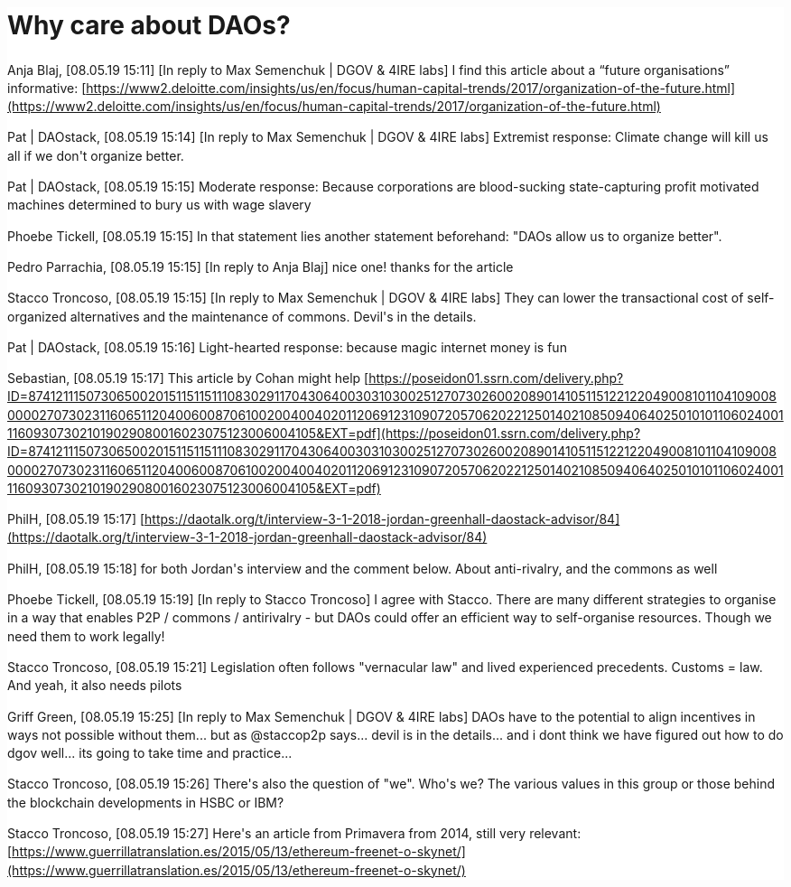# Why care about DAOs?

Anja Blaj, \[08.05.19 15:11\] \[In reply to Max Semenchuk \| DGOV & 4IRE labs\] I find this article about a “future organisations” informative: [https://www2.deloitte.com/insights/us/en/focus/human-capital-trends/2017/organization-of-the-future.html](https://www2.deloitte.com/insights/us/en/focus/human-capital-trends/2017/organization-of-the-future.html)

Pat \| DAOstack, \[08.05.19 15:14\] \[In reply to Max Semenchuk \| DGOV & 4IRE labs\] Extremist response: Climate change will kill us all if we don't organize better.

Pat \| DAOstack, \[08.05.19 15:15\] Moderate response: Because corporations are blood-sucking state-capturing profit motivated machines determined to bury us with wage slavery

Phoebe Tickell, \[08.05.19 15:15\] In that statement lies another statement beforehand: "DAOs allow us to organize better".

Pedro Parrachia, \[08.05.19 15:15\] \[In reply to Anja Blaj\] nice one! thanks for the article

Stacco Troncoso, \[08.05.19 15:15\] \[In reply to Max Semenchuk \| DGOV & 4IRE labs\] They can lower the transactional cost of self-organized alternatives and the maintenance of commons. Devil's in the details.

Pat \| DAOstack, \[08.05.19 15:16\] Light-hearted response: because magic internet money is fun

Sebastian, \[08.05.19 15:17\] This article by Cohan might help [https://poseidon01.ssrn.com/delivery.php?ID=874121115073065002015115115111083029117043064003031030025127073026002089014105115122122049008101104109008000027073023116065112040060087061002004004020112069123109072057062022125014021085094064025010101106024001116093073021019029080016023075123006004105&EXT=pdf](https://poseidon01.ssrn.com/delivery.php?ID=874121115073065002015115115111083029117043064003031030025127073026002089014105115122122049008101104109008000027073023116065112040060087061002004004020112069123109072057062022125014021085094064025010101106024001116093073021019029080016023075123006004105&EXT=pdf)

PhilH, \[08.05.19 15:17\] [https://daotalk.org/t/interview-3-1-2018-jordan-greenhall-daostack-advisor/84](https://daotalk.org/t/interview-3-1-2018-jordan-greenhall-daostack-advisor/84)

PhilH, \[08.05.19 15:18\] for both Jordan's interview and the comment below. About anti-rivalry, and the commons as well

Phoebe Tickell, \[08.05.19 15:19\] \[In reply to Stacco Troncoso\] I agree with Stacco. There are many different strategies to organise in a way that enables P2P / commons / antirivalry - but DAOs could offer an efficient way to self-organise resources. Though we need them to work legally!

Stacco Troncoso, \[08.05.19 15:21\] Legislation often follows "vernacular law" and lived experienced precedents. Customs = law. And yeah, it also needs pilots

Griff Green, \[08.05.19 15:25\] \[In reply to Max Semenchuk \| DGOV & 4IRE labs\] DAOs have to the potential to align incentives in ways not possible without them... but as @staccop2p says... devil is in the details... and i dont think we have figured out how to do dgov well... its going to take time and practice...

Stacco Troncoso, \[08.05.19 15:26\] There's also the question of "we". Who's we? The various values in this group or those behind the blockchain developments in HSBC or IBM?

Stacco Troncoso, \[08.05.19 15:27\] Here's an article from Primavera from 2014, still very relevant: [https://www.guerrillatranslation.es/2015/05/13/ethereum-freenet-o-skynet/](https://www.guerrillatranslation.es/2015/05/13/ethereum-freenet-o-skynet/)
